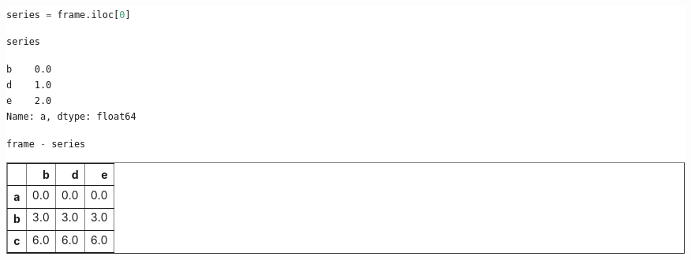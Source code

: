 



```python
series = frame.iloc[0]
```


```python
series
```




    b    0.0
    d    1.0
    e    2.0
    Name: a, dtype: float64




```python
frame - series
```




<div>
<style scoped>
    .dataframe tbody tr th:only-of-type {
        vertical-align: middle;
    }

    .dataframe tbody tr th {
        vertical-align: top;
    }

    .dataframe thead th {
        text-align: right;
    }
</style>
<table border="1" class="dataframe">
  <thead>
    <tr style="text-align: right;">
      <th></th>
      <th>b</th>
      <th>d</th>
      <th>e</th>
    </tr>
  </thead>
  <tbody>
    <tr>
      <th>a</th>
      <td>0.0</td>
      <td>0.0</td>
      <td>0.0</td>
    </tr>
    <tr>
      <th>b</th>
      <td>3.0</td>
      <td>3.0</td>
      <td>3.0</td>
    </tr>
    <tr>
      <th>c</th>
      <td>6.0</td>
      <td>6.0</td>
      <td>6.0</td>
    </tr>
    <tr>